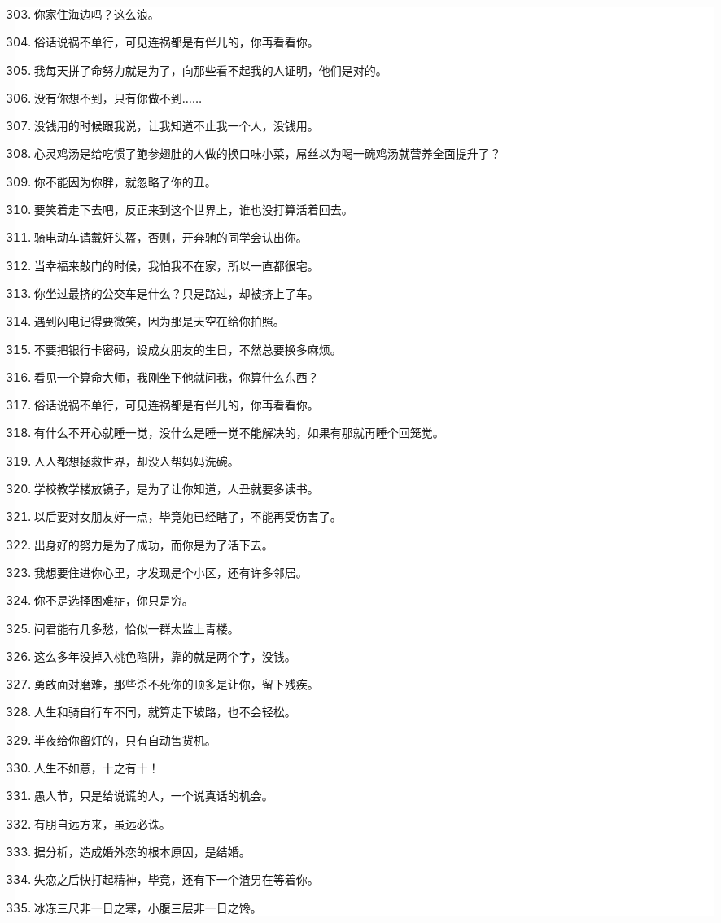 303. 你家住海边吗？这么浪。

304. 俗话说祸不单行，可见连祸都是有伴儿的，你再看看你。

305. 我每天拼了命努力就是为了，向那些看不起我的人证明，他们是对的。

306. 没有你想不到，只有你做不到……

307. 没钱用的时候跟我说，让我知道不止我一个人，没钱用。

308. 心灵鸡汤是给吃惯了鲍参翅肚的人做的换口味小菜，屌丝以为喝一碗鸡汤就营养全面提升了？

309. 你不能因为你胖，就忽略了你的丑。

310. 要笑着走下去吧，反正来到这个世界上，谁也没打算活着回去。

311. 骑电动车请戴好头盔，否则，开奔驰的同学会认出你。

312. 当幸福来敲门的时候，我怕我不在家，所以一直都很宅。

313. 你坐过最挤的公交车是什么？只是路过，却被挤上了车。

314. 遇到闪电记得要微笑，因为那是天空在给你拍照。

315. 不要把银行卡密码，设成女朋友的生日，不然总要换多麻烦。

316. 看见一个算命大师，我刚坐下他就问我，你算什么东西？

317. 俗话说祸不单行，可见连祸都是有伴儿的，你再看看你。

318. 有什么不开心就睡一觉，没什么是睡一觉不能解决的，如果有那就再睡个回笼觉。

319. 人人都想拯救世界，却没人帮妈妈洗碗。

320. 学校教学楼放镜子，是为了让你知道，人丑就要多读书。

321. 以后要对女朋友好一点，毕竟她已经瞎了，不能再受伤害了。

322. 出身好的努力是为了成功，而你是为了活下去。

323. 我想要住进你心里，才发现是个小区，还有许多邻居。

324. 你不是选择困难症，你只是穷。

325. 问君能有几多愁，恰似一群太监上青楼。

326. 这么多年没掉入桃色陷阱，靠的就是两个字，没钱。

327. 勇敢面对磨难，那些杀不死你的顶多是让你，留下残疾。

328. 人生和骑自行车不同，就算走下坡路，也不会轻松。

329. 半夜给你留灯的，只有自动售货机。

330. 人生不如意，十之有十！

331. 愚人节，只是给说谎的人，一个说真话的机会。

332. 有朋自远方来，虽远必诛。

333. 据分析，造成婚外恋的根本原因，是结婚。

334. 失恋之后快打起精神，毕竟，还有下一个渣男在等着你。

335. 冰冻三尺非一日之寒，小腹三层非一日之馋。
